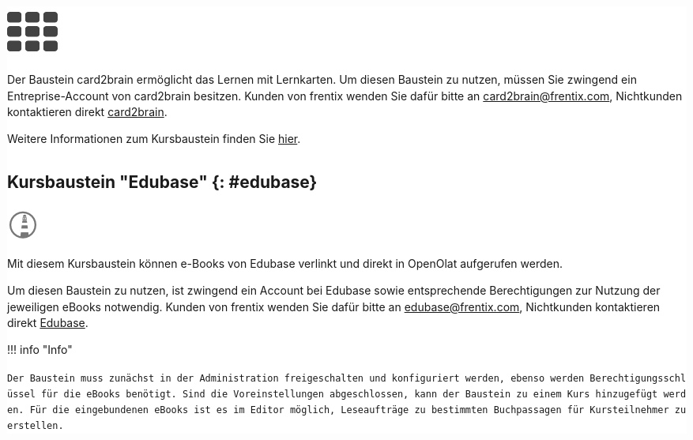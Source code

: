 ![icon c2b](assets/card2brain_434343_64.png)

Der Baustein card2brain ermöglicht das Lernen mit Lernkarten. Um diesen
Baustein zu nutzen, müssen Sie zwingend ein Entreprise-Account von card2brain
besitzen. Kunden von frentix wenden Sie dafür bitte an
[card2brain@frentix.com](mailto:card2brain@frentix.com), Nichtkunden
kontaktieren direkt [card2brain](http://card2brain.ch/info/contact).

Weitere Informationen zum Kursbaustein finden Sie
[hier](Course_Element_card2brain_Flashcards.de.md).

##  Kursbaustein "Edubase" {: #edubase}

![icon edubase](assets/edubas_icon.png)

Mit diesem Kursbaustein können e-Books von Edubase verlinkt und direkt in
OpenOlat aufgerufen werden.

Um diesen Baustein zu nutzen, ist zwingend ein Account bei Edubase sowie
entsprechende Berechtigungen zur Nutzung der jeweiligen eBooks notwendig.
Kunden von frentix wenden Sie dafür bitte an
[edubase@frentix.com](mailto:edubase@frentix.com), Nichtkunden kontaktieren
direkt [Edubase](https://www.edubase.ch/).

!!! info "Info"

    Der Baustein muss zunächst in der Administration freigeschalten und konfiguriert werden, ebenso werden Berechtigungsschlüssel für die eBooks benötigt. Sind die Voreinstellungen abgeschlossen, kann der Baustein zu einem Kurs hinzugefügt werden. Für die eingebundenen eBooks ist es im Editor möglich, Leseaufträge zu bestimmten Buchpassagen für Kursteilnehmer zu erstellen.
